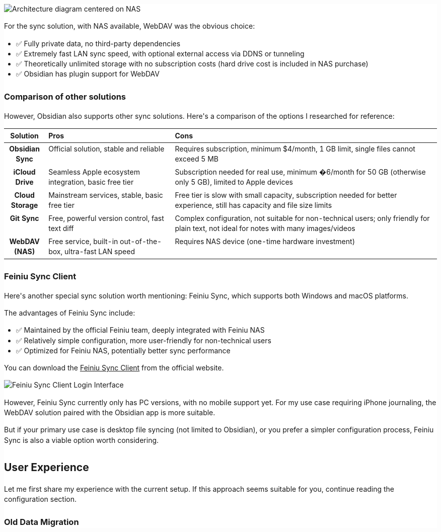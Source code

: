 ![Architecture diagram centered on NAS](https://cdn.chengpeiquan.com/img/2025/10/202510082340936.jpg?x-oss-process=image/interlace,1)

For the sync solution, with NAS available, WebDAV was the obvious choice:

- ✅ Fully private data, no third-party dependencies
- ✅ Extremely fast LAN sync speed, with optional external access via DDNS or tunneling
- ✅ Theoretically unlimited storage with no subscription costs (hard drive cost is included in NAS purchase)
- ✅ Obsidian has plugin support for WebDAV

### Comparison of other solutions

However, Obsidian also supports other sync solutions. Here's a comparison of the options I researched for reference:

|     Solution      | Pros                                                        | Cons                                                                                                                                   |
| :---------------: | :---------------------------------------------------------- | :------------------------------------------------------------------------------------------------------------------------------------- |
| **Obsidian Sync** | Official solution, stable and reliable                      | Requires subscription, minimum $4/month, 1 GB limit, single files cannot exceed 5 MB                                                   |
| **iCloud Drive**  | Seamless Apple ecosystem integration, basic free tier       | Subscription needed for real use, minimum �6/month for 50 GB (otherwise only 5 GB), limited to Apple devices                           |
| **Cloud Storage** | Mainstream services, stable, basic free tier                | Free tier is slow with small capacity, subscription needed for better experience, still has capacity and file size limits              |
|   **Git Sync**    | Free, powerful version control, fast text diff              | Complex configuration, not suitable for non-technical users; only friendly for plain text, not ideal for notes with many images/videos |
| **WebDAV (NAS)**  | Free service, built-in out-of-the-box, ultra-fast LAN speed | Requires NAS device (one-time hardware investment)                                                                                     |

### Feiniu Sync Client

Here's another special sync solution worth mentioning: Feiniu Sync, which supports both Windows and macOS platforms.

The advantages of Feiniu Sync include:

- ✅ Maintained by the official Feiniu team, deeply integrated with Feiniu NAS
- ✅ Relatively simple configuration, more user-friendly for non-technical users
- ✅ Optimized for Feiniu NAS, potentially better sync performance

You can download the [Feiniu Sync Client](https://www.fnnas.com/download?key=fn-sync-client&utm_source=chengpeiquan.com) from the official website.

![Feiniu Sync Client Login Interface](https://cdn.chengpeiquan.com/img/2025/10/202510130102237.jpg?x-oss-process=image/interlace,1)

However, Feiniu Sync currently only has PC versions, with no mobile support yet. For my use case requiring iPhone journaling, the WebDAV solution paired with the Obsidian app is more suitable.

But if your primary use case is desktop file syncing (not limited to Obsidian), or you prefer a simpler configuration process, Feiniu Sync is also a viable option worth considering.

## User Experience

Let me first share my experience with the current setup. If this approach seems suitable for you, continue reading the configuration section.

### Old Data Migration
